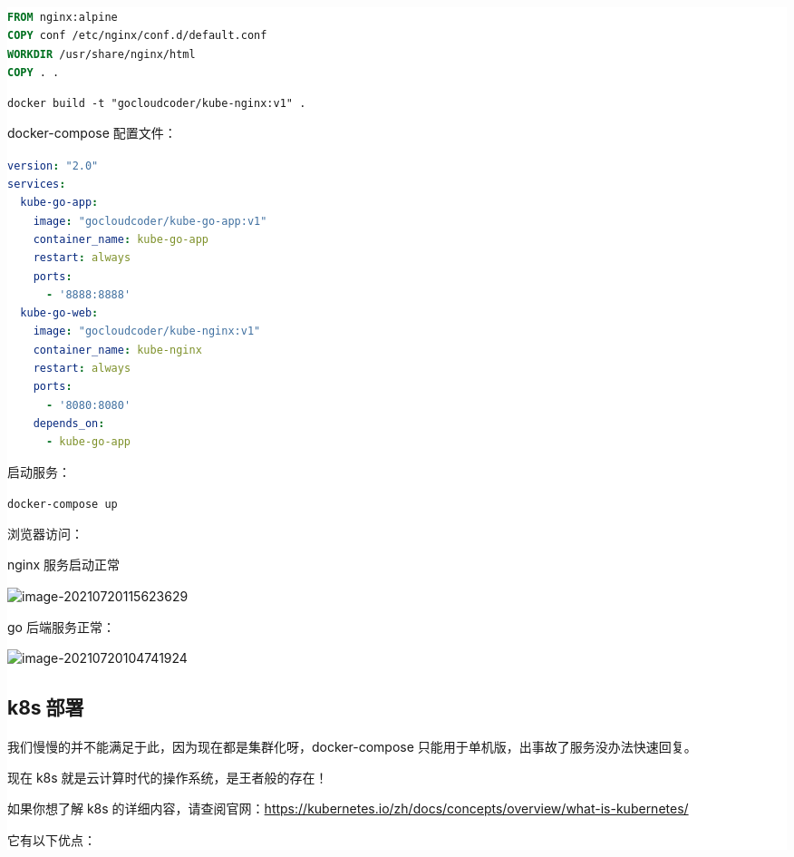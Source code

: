 ```dockerfile
FROM nginx:alpine
COPY conf /etc/nginx/conf.d/default.conf
WORKDIR /usr/share/nginx/html
COPY . .
```

```shell
docker build -t "gocloudcoder/kube-nginx:v1" .
```

docker-compose 配置文件：

```yaml
version: "2.0"
services:
  kube-go-app:
    image: "gocloudcoder/kube-go-app:v1"
    container_name: kube-go-app
    restart: always
    ports:
      - '8888:8888'
  kube-go-web:
    image: "gocloudcoder/kube-nginx:v1"
    container_name: kube-nginx
    restart: always
    ports:
      - '8080:8080'
    depends_on:
      - kube-go-app    
```

启动服务：
```shell
docker-compose up
```

浏览器访问：

nginx 服务启动正常

![image-20210720115623629](http://picture.nj-jay.com/image-20210720115623629.png)

go 后端服务正常：

![image-20210720104741924](http://picture.nj-jay.com/image-20210720104741924.png)

## k8s 部署

我们慢慢的并不能满足于此，因为现在都是集群化呀，docker-compose 只能用于单机版，出事故了服务没办法快速回复。

现在 k8s 就是云计算时代的操作系统，是王者般的存在！

如果你想了解 k8s 的详细内容，请查阅官网：https://kubernetes.io/zh/docs/concepts/overview/what-is-kubernetes/

它有以下优点：
